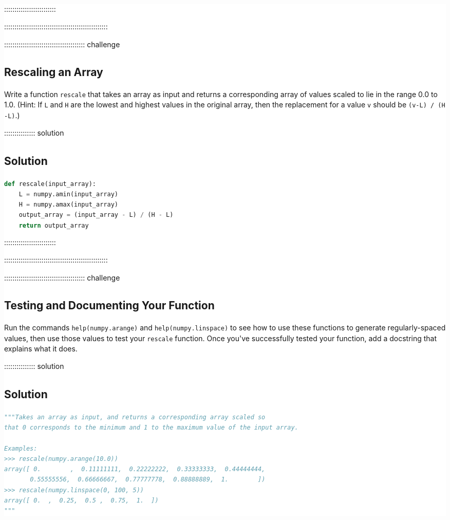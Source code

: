 :::::::::::::::::::::::::

::::::::::::::::::::::::::::::::::::::::::::::::::

:::::::::::::::::::::::::::::::::::::::  challenge

## Rescaling an Array

Write a function `rescale` that takes an array as input
and returns a corresponding array of values scaled to lie in the range 0.0 to 1.0.
(Hint: If `L` and `H` are the lowest and highest values in the original array,
then the replacement for a value `v` should be `(v-L) / (H-L)`.)

:::::::::::::::  solution

## Solution

```python
def rescale(input_array):
    L = numpy.amin(input_array)
    H = numpy.amax(input_array)
    output_array = (input_array - L) / (H - L)
    return output_array
```

:::::::::::::::::::::::::

::::::::::::::::::::::::::::::::::::::::::::::::::

:::::::::::::::::::::::::::::::::::::::  challenge

## Testing and Documenting Your Function

Run the commands `help(numpy.arange)` and `help(numpy.linspace)`
to see how to use these functions to generate regularly-spaced values,
then use those values to test your `rescale` function.
Once you've successfully tested your function,
add a docstring that explains what it does.

:::::::::::::::  solution

## Solution

```python
"""Takes an array as input, and returns a corresponding array scaled so
that 0 corresponds to the minimum and 1 to the maximum value of the input array.

Examples:
>>> rescale(numpy.arange(10.0))
array([ 0.        ,  0.11111111,  0.22222222,  0.33333333,  0.44444444,
       0.55555556,  0.66666667,  0.77777778,  0.88888889,  1.        ])
>>> rescale(numpy.linspace(0, 100, 5))
array([ 0.  ,  0.25,  0.5 ,  0.75,  1.  ])
"""
```
